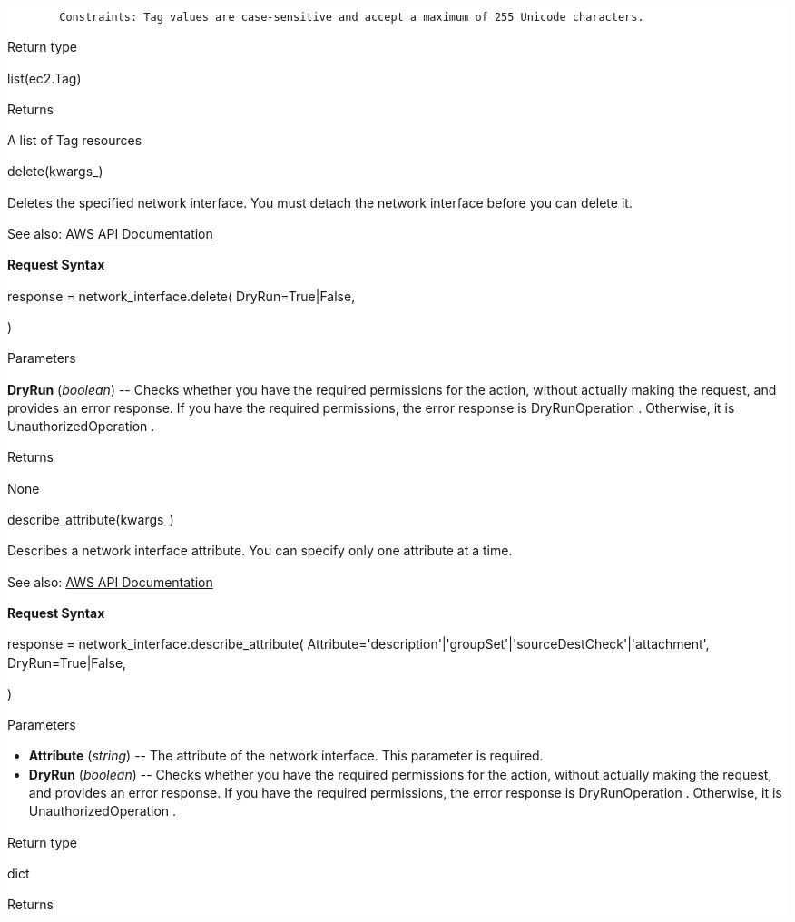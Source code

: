             Constraints: Tag values are case-sensitive and accept a maximum of 255 Unicode characters.


Return type

list(ec2.Tag)

Returns

A list of Tag resources

delete(kwargs_)

Deletes the specified network interface. You must detach the network interface before you can delete it.

See also: [AWS API Documentation](https://docs.aws.amazon.com/goto/WebAPI/ec2-2016-11-15/DeleteNetworkInterface)

**Request Syntax**

response = network_interface.delete(
    DryRun=True|False,

)

Parameters

**DryRun** (_boolean_) -- Checks whether you have the required permissions for the action, without actually making the request, and provides an error response. If you have the required permissions, the error response is DryRunOperation . Otherwise, it is UnauthorizedOperation .

Returns

None

describe_attribute(kwargs_)

Describes a network interface attribute. You can specify only one attribute at a time.

See also: [AWS API Documentation](https://docs.aws.amazon.com/goto/WebAPI/ec2-2016-11-15/DescribeNetworkInterfaceAttribute)

**Request Syntax**

response = network_interface.describe_attribute(
    Attribute='description'|'groupSet'|'sourceDestCheck'|'attachment',
    DryRun=True|False,

)

Parameters

- **Attribute** (_string_) -- The attribute of the network interface. This parameter is required.
- **DryRun** (_boolean_) -- Checks whether you have the required permissions for the action, without actually making the request, and provides an error response. If you have the required permissions, the error response is DryRunOperation . Otherwise, it is UnauthorizedOperation .

Return type

dict

Returns
